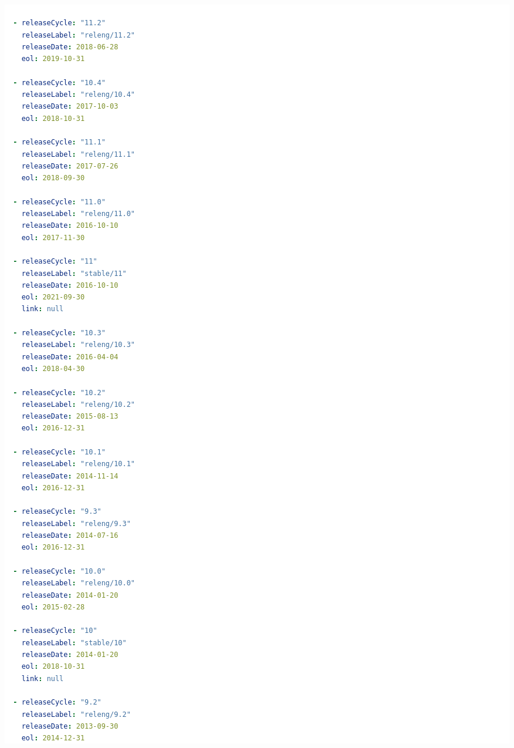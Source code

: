 ```yaml

  - releaseCycle: "11.2"
    releaseLabel: "releng/11.2"
    releaseDate: 2018-06-28
    eol: 2019-10-31

  - releaseCycle: "10.4"
    releaseLabel: "releng/10.4"
    releaseDate: 2017-10-03
    eol: 2018-10-31

  - releaseCycle: "11.1"
    releaseLabel: "releng/11.1"
    releaseDate: 2017-07-26
    eol: 2018-09-30

  - releaseCycle: "11.0"
    releaseLabel: "releng/11.0"
    releaseDate: 2016-10-10
    eol: 2017-11-30

  - releaseCycle: "11"
    releaseLabel: "stable/11"
    releaseDate: 2016-10-10
    eol: 2021-09-30
    link: null

  - releaseCycle: "10.3"
    releaseLabel: "releng/10.3"
    releaseDate: 2016-04-04
    eol: 2018-04-30

  - releaseCycle: "10.2"
    releaseLabel: "releng/10.2"
    releaseDate: 2015-08-13
    eol: 2016-12-31

  - releaseCycle: "10.1"
    releaseLabel: "releng/10.1"
    releaseDate: 2014-11-14
    eol: 2016-12-31

  - releaseCycle: "9.3"
    releaseLabel: "releng/9.3"
    releaseDate: 2014-07-16
    eol: 2016-12-31

  - releaseCycle: "10.0"
    releaseLabel: "releng/10.0"
    releaseDate: 2014-01-20
    eol: 2015-02-28

  - releaseCycle: "10"
    releaseLabel: "stable/10"
    releaseDate: 2014-01-20
    eol: 2018-10-31
    link: null

  - releaseCycle: "9.2"
    releaseLabel: "releng/9.2"
    releaseDate: 2013-09-30
    eol: 2014-12-31

```